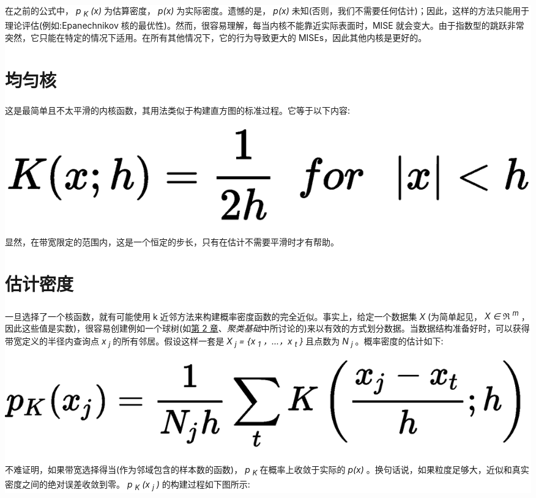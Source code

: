 在之前的公式中， *p <sub class="calibre20">K</sub> (x)* 为估算密度， *p(x)* 为实际密度。遗憾的是， *p(x)* 未知(否则，我们不需要任何估计)；因此，这样的方法只能用于理论评估(例如:Epanechnikov 核的最优性)。然而，很容易理解，每当内核不能靠近实际表面时，MISE 就会变大。由于指数型的跳跃非常突然，它只能在特定的情况下适用。在所有其他情况下，它的行为导致更大的 MISEs，因此其他内核是更好的。

# 均匀核

这是最简单且不太平滑的内核函数，其用法类似于构建直方图的标准过程。它等于以下内容:

![](img/da69641d-91d7-4f53-afc7-2db3449377b3.png)

显然，在带宽限定的范围内，这是一个恒定的步长，只有在估计不需要平滑时才有帮助。

# 估计密度

一旦选择了一个核函数，就有可能使用 k 近邻方法来构建概率密度函数的完全近似。事实上，给定一个数据集 *X* (为简单起见， *X ∈ ℜ <sup class="calibre27">m</sup>* ，因此这些值是实数)，很容易创建例如一个球树(如[第 2 章](02.html)、*聚类基础*中所讨论的)来以有效的方式划分数据。当数据结构准备好时，可以获得带宽定义的半径内查询点 *x* <sub class="calibre20">*j*</sub> 的所有邻居。假设这样一套是 *X <sub class="calibre20">j</sub> = {x <sub class="calibre20">1</sub> ，...，x <sub class="calibre20">t</sub> }* 且点数为 *N <sub class="calibre20">j</sub>* 。概率密度的估计如下:

![](img/93a535f7-f555-4e22-b5da-bed6fa8503ba.png)

不难证明，如果带宽选择得当(作为邻域包含的样本数的函数)， *p <sub class="calibre20">K</sub>* 在概率上收敛于实际的 *p(x)* 。换句话说，如果粒度足够大，近似和真实密度之间的绝对误差收敛到零。 *p <sub class="calibre20">K</sub> (x <sub class="calibre20">j</sub> )* 的构建过程如下图所示:
